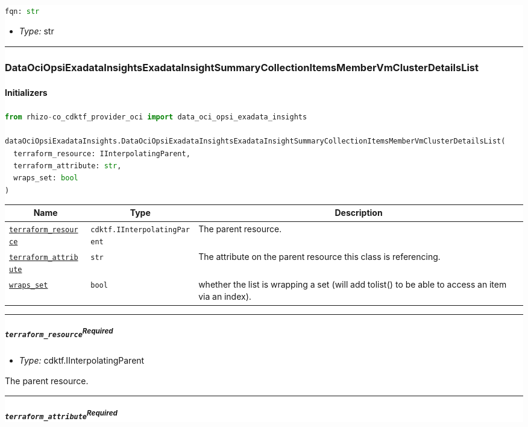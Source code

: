 ```python
fqn: str
```

- *Type:* str

---


### DataOciOpsiExadataInsightsExadataInsightSummaryCollectionItemsMemberVmClusterDetailsList <a name="DataOciOpsiExadataInsightsExadataInsightSummaryCollectionItemsMemberVmClusterDetailsList" id="rhizo-co-terraform-provider-oci.dataOciOpsiExadataInsights.DataOciOpsiExadataInsightsExadataInsightSummaryCollectionItemsMemberVmClusterDetailsList"></a>

#### Initializers <a name="Initializers" id="rhizo-co-terraform-provider-oci.dataOciOpsiExadataInsights.DataOciOpsiExadataInsightsExadataInsightSummaryCollectionItemsMemberVmClusterDetailsList.Initializer"></a>

```python
from rhizo-co_cdktf_provider_oci import data_oci_opsi_exadata_insights

dataOciOpsiExadataInsights.DataOciOpsiExadataInsightsExadataInsightSummaryCollectionItemsMemberVmClusterDetailsList(
  terraform_resource: IInterpolatingParent,
  terraform_attribute: str,
  wraps_set: bool
)
```

| **Name** | **Type** | **Description** |
| --- | --- | --- |
| <code><a href="#rhizo-co-terraform-provider-oci.dataOciOpsiExadataInsights.DataOciOpsiExadataInsightsExadataInsightSummaryCollectionItemsMemberVmClusterDetailsList.Initializer.parameter.terraformResource">terraform_resource</a></code> | <code>cdktf.IInterpolatingParent</code> | The parent resource. |
| <code><a href="#rhizo-co-terraform-provider-oci.dataOciOpsiExadataInsights.DataOciOpsiExadataInsightsExadataInsightSummaryCollectionItemsMemberVmClusterDetailsList.Initializer.parameter.terraformAttribute">terraform_attribute</a></code> | <code>str</code> | The attribute on the parent resource this class is referencing. |
| <code><a href="#rhizo-co-terraform-provider-oci.dataOciOpsiExadataInsights.DataOciOpsiExadataInsightsExadataInsightSummaryCollectionItemsMemberVmClusterDetailsList.Initializer.parameter.wrapsSet">wraps_set</a></code> | <code>bool</code> | whether the list is wrapping a set (will add tolist() to be able to access an item via an index). |

---

##### `terraform_resource`<sup>Required</sup> <a name="terraform_resource" id="rhizo-co-terraform-provider-oci.dataOciOpsiExadataInsights.DataOciOpsiExadataInsightsExadataInsightSummaryCollectionItemsMemberVmClusterDetailsList.Initializer.parameter.terraformResource"></a>

- *Type:* cdktf.IInterpolatingParent

The parent resource.

---

##### `terraform_attribute`<sup>Required</sup> <a name="terraform_attribute" id="rhizo-co-terraform-provider-oci.dataOciOpsiExadataInsights.DataOciOpsiExadataInsightsExadataInsightSummaryCollectionItemsMemberVmClusterDetailsList.Initializer.parameter.terraformAttribute"></a>
